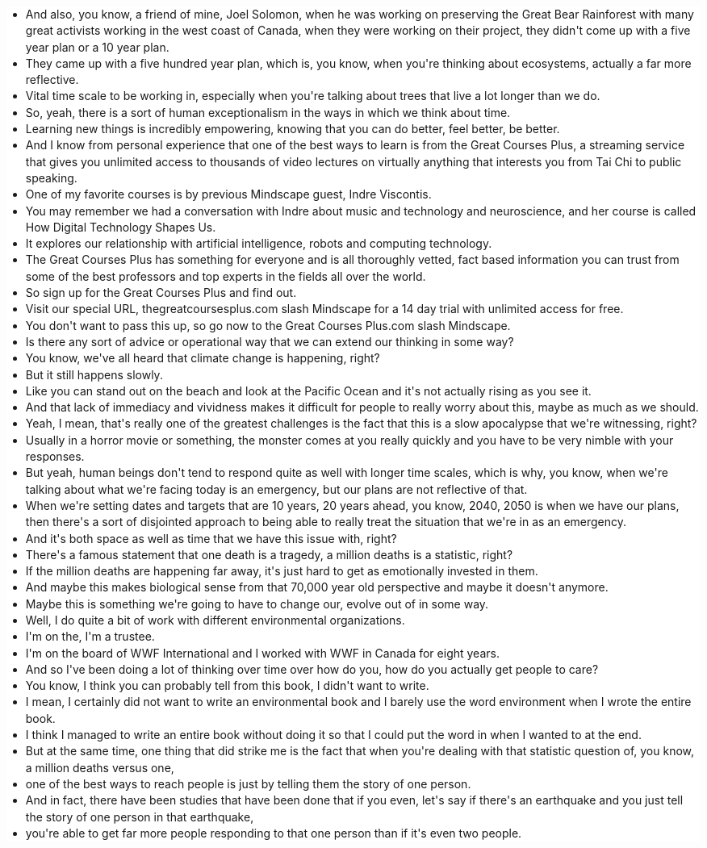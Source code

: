 *  And also, you know, a friend of mine, Joel Solomon, when he was working on preserving the Great Bear Rainforest with many great activists working in the west coast of Canada, when they were working on their project, they didn't come up with a five year plan or a 10 year plan.
*  They came up with a five hundred year plan, which is, you know, when you're thinking about ecosystems, actually a far more reflective.
*  Vital time scale to be working in, especially when you're talking about trees that live a lot longer than we do.
*  So, yeah, there is a sort of human exceptionalism in the ways in which we think about time.
*  Learning new things is incredibly empowering, knowing that you can do better, feel better, be better.
*  And I know from personal experience that one of the best ways to learn is from the Great Courses Plus, a streaming service that gives you unlimited access to thousands of video lectures on virtually anything that interests you from Tai Chi to public speaking.
*  One of my favorite courses is by previous Mindscape guest, Indre Viscontis.
*  You may remember we had a conversation with Indre about music and technology and neuroscience, and her course is called How Digital Technology Shapes Us.
*  It explores our relationship with artificial intelligence, robots and computing technology.
*  The Great Courses Plus has something for everyone and is all thoroughly vetted, fact based information you can trust from some of the best professors and top experts in the fields all over the world.
*  So sign up for the Great Courses Plus and find out.
*  Visit our special URL, thegreatcoursesplus.com slash Mindscape for a 14 day trial with unlimited access for free.
*  You don't want to pass this up, so go now to the Great Courses Plus.com slash Mindscape.
*  Is there any sort of advice or operational way that we can extend our thinking in some way?
*  You know, we've all heard that climate change is happening, right?
*  But it still happens slowly.
*  Like you can stand out on the beach and look at the Pacific Ocean and it's not actually rising as you see it.
*  And that lack of immediacy and vividness makes it difficult for people to really worry about this, maybe as much as we should.
*  Yeah, I mean, that's really one of the greatest challenges is the fact that this is a slow apocalypse that we're witnessing, right?
*  Usually in a horror movie or something, the monster comes at you really quickly and you have to be very nimble with your responses.
*  But yeah, human beings don't tend to respond quite as well with longer time scales, which is why, you know, when we're talking about what we're facing today is an emergency, but our plans are not reflective of that.
*  When we're setting dates and targets that are 10 years, 20 years ahead, you know, 2040, 2050 is when we have our plans, then there's a sort of disjointed approach to being able to really treat the situation that we're in as an emergency.
*  And it's both space as well as time that we have this issue with, right?
*  There's a famous statement that one death is a tragedy, a million deaths is a statistic, right?
*  If the million deaths are happening far away, it's just hard to get as emotionally invested in them.
*  And maybe this makes biological sense from that 70,000 year old perspective and maybe it doesn't anymore.
*  Maybe this is something we're going to have to change our, evolve out of in some way.
*  Well, I do quite a bit of work with different environmental organizations.
*  I'm on the, I'm a trustee.
*  I'm on the board of WWF International and I worked with WWF in Canada for eight years.
*  And so I've been doing a lot of thinking over time over how do you, how do you actually get people to care?
*  You know, I think you can probably tell from this book, I didn't want to write.
*  I mean, I certainly did not want to write an environmental book and I barely use the word environment when I wrote the entire book.
*  I think I managed to write an entire book without doing it so that I could put the word in when I wanted to at the end.
*  But at the same time, one thing that did strike me is the fact that when you're dealing with that statistic question of, you know, a million deaths versus one,
*  one of the best ways to reach people is just by telling them the story of one person.
*  And in fact, there have been studies that have been done that if you even, let's say if there's an earthquake and you just tell the story of one person in that earthquake,
*  you're able to get far more people responding to that one person than if it's even two people.
